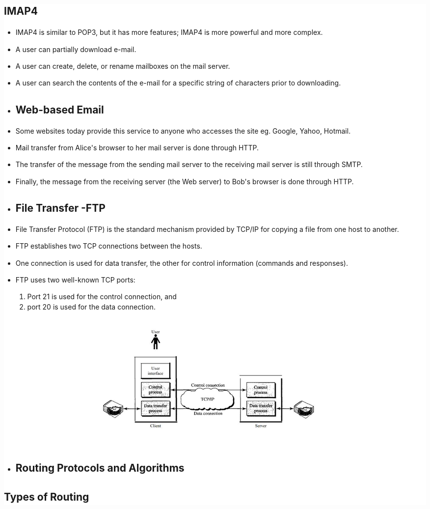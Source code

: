 ## IMAP4

- IMAP4 is similar to POP3, but it has more features; IMAP4 is more
  powerful and more complex.
- A user can partially download e-mail.
- A user can create, delete, or rename mailboxes on the mail server.
- A user can search the contents of the e-mail for a specific string of
  characters prior to downloading.

- ## Web-based Email
- Some websites today provide this service to anyone who accesses the
  site eg. Google, Yahoo, Hotmail.
- Mail transfer from Alice's browser to her mail server is done through
  HTTP.

- The transfer of the message from the sending mail server to the
  receiving mail server is still through SMTP.
- Finally, the message from the receiving server (the Web server) to
  Bob's browser is done through HTTP.

- ## File Transfer -FTP
- File Transfer Protocol (FTP) is the standard mechanism provided by
  TCP/IP for copying a file from one host to another.
- FTP establishes two TCP connections between the hosts.
- One connection is used for data transfer, the other for control information
  (commands and responses).
- FTP uses two well-known TCP ports:
    1. Port 21 is used for the control connection, and
    2. port 20 is used for the data connection.

<div align="center">

![alt text](./pics/image-23.png)

</div>

- ## Routing Protocols and Algorithms

## Types of Routing
